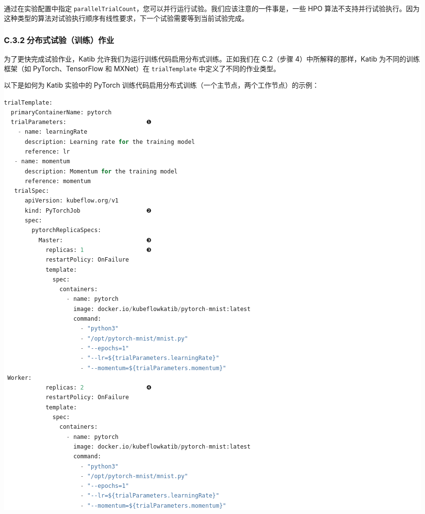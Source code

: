 通过在实验配置中指定 `parallelTrialCount`，您可以并行运行试验。我们应该注意的一件事是，一些 HPO 算法不支持并行试验执行。因为这种类型的算法对试验执行顺序有线性要求，下一个试验需要等到当前试验完成。

### C.3.2 分布式试验（训练）作业

为了更快完成试验作业，Katib 允许我们为运行训练代码启用分布式训练。正如我们在 C.2（步骤 4）中所解释的那样，Katib 为不同的训练框架（如 PyTorch、TensorFlow 和 MXNet）在 `trialTemplate` 中定义了不同的作业类型。

以下是如何为 Katib 实验中的 PyTorch 训练代码启用分布式训练（一个主节点，两个工作节点）的示例：

```py
trialTemplate:
  primaryContainerName: pytorch
  trialParameters:                       ❶
    - name: learningRate
      description: Learning rate for the training model
      reference: lr
   - name: momentum
      description: Momentum for the training model
      reference: momentum
   trialSpec:
      apiVersion: kubeflow.org/v1
      kind: PyTorchJob                   ❷
      spec:
        pytorchReplicaSpecs:
          Master:                        ❸
            replicas: 1                  ❸
            restartPolicy: OnFailure
            template:
              spec:
                containers:
                  - name: pytorch
                    image: docker.io/kubeflowkatib/pytorch-mnist:latest
                    command:
                      - "python3"
                      - "/opt/pytorch-mnist/mnist.py"
                      - "--epochs=1"
                      - "--lr=${trialParameters.learningRate}"
                      - "--momentum=${trialParameters.momentum}"
 Worker:
            replicas: 2                  ❹
            restartPolicy: OnFailure
            template:
              spec:
                containers:
                  - name: pytorch
                    image: docker.io/kubeflowkatib/pytorch-mnist:latest
                    command:
                      - "python3"
                      - "/opt/pytorch-mnist/mnist.py"
                      - "--epochs=1"
                      - "--lr=${trialParameters.learningRate}"
                      - "--momentum=${trialParameters.momentum}"
```

